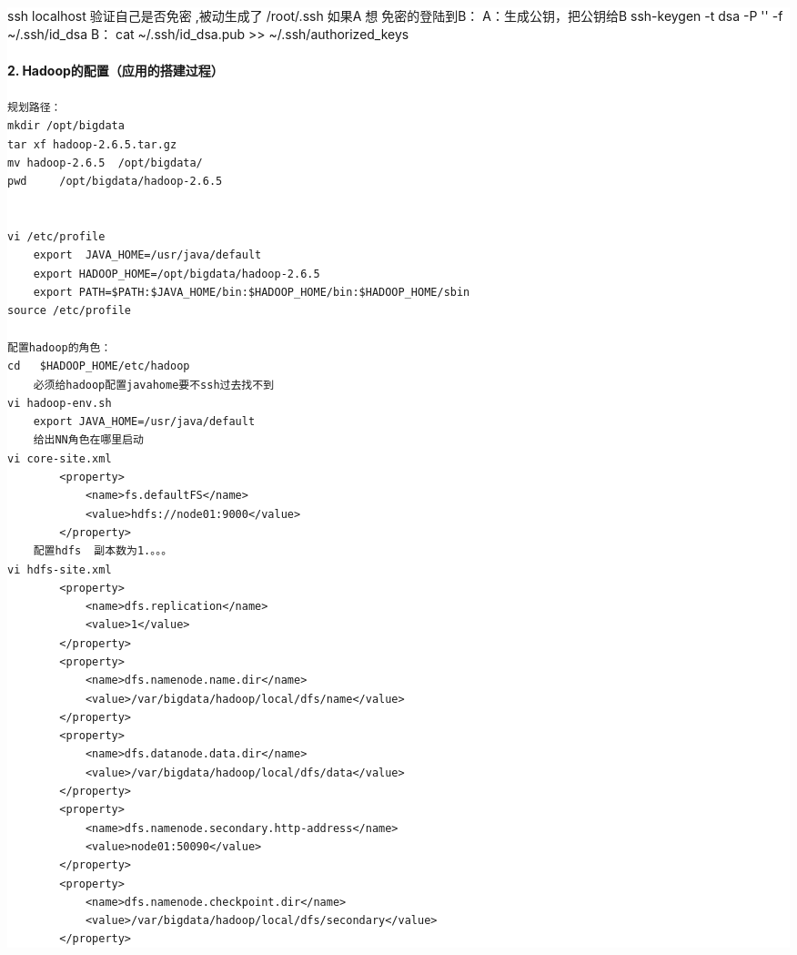 ssh  localhost  验证自己是否免密 ,被动生成了  /root/.ssh
	如果A 想 免密的登陆到B：
		A：生成公钥，把公钥给B
			ssh-keygen -t dsa -P '' -f ~/.ssh/id_dsa
		B：
		cat ~/.ssh/id_dsa.pub >> ~/.ssh/authorized_keys

#### 2. Hadoop的配置（应用的搭建过程）

	规划路径：
	mkdir /opt/bigdata
	tar xf hadoop-2.6.5.tar.gz
	mv hadoop-2.6.5  /opt/bigdata/
	pwd 	/opt/bigdata/hadoop-2.6.5


	vi /etc/profile	
		export  JAVA_HOME=/usr/java/default
		export HADOOP_HOME=/opt/bigdata/hadoop-2.6.5
		export PATH=$PATH:$JAVA_HOME/bin:$HADOOP_HOME/bin:$HADOOP_HOME/sbin
	source /etc/profile
	
	配置hadoop的角色：
	cd   $HADOOP_HOME/etc/hadoop
		必须给hadoop配置javahome要不ssh过去找不到
	vi hadoop-env.sh
		export JAVA_HOME=/usr/java/default
		给出NN角色在哪里启动
	vi core-site.xml
		    <property>
				<name>fs.defaultFS</name>
				<value>hdfs://node01:9000</value>
			</property>
		配置hdfs  副本数为1.。。。
	vi hdfs-site.xml
		    <property>
				<name>dfs.replication</name>
				<value>1</value>
			</property>
			<property>
				<name>dfs.namenode.name.dir</name>
				<value>/var/bigdata/hadoop/local/dfs/name</value>
			</property>
			<property>
				<name>dfs.datanode.data.dir</name>
				<value>/var/bigdata/hadoop/local/dfs/data</value>
			</property>
			<property>
				<name>dfs.namenode.secondary.http-address</name>
				<value>node01:50090</value>
			</property>
			<property>
				<name>dfs.namenode.checkpoint.dir</name>
				<value>/var/bigdata/hadoop/local/dfs/secondary</value>
			</property>
	